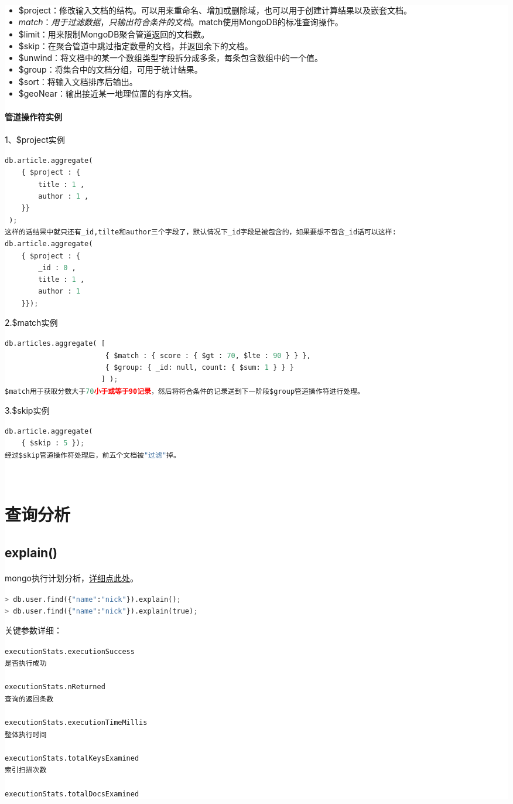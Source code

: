 - $project：修改输入文档的结构。可以用来重命名、增加或删除域，也可以用于创建计算结果以及嵌套文档。
- $match：用于过滤数据，只输出符合条件的文档。$match使用MongoDB的标准查询操作。
- $limit：用来限制MongoDB聚合管道返回的文档数。
- $skip：在聚合管道中跳过指定数量的文档，并返回余下的文档。
- $unwind：将文档中的某一个数组类型字段拆分成多条，每条包含数组中的一个值。
- $group：将集合中的文档分组，可用于统计结果。
- $sort：将输入文档排序后输出。
- $geoNear：输出接近某一地理位置的有序文档。

#### 管道操作符实例
1、$project实例
```python
db.article.aggregate(
    { $project : {
        title : 1 ,
        author : 1 ,
    }}
 );
这样的话结果中就只还有_id,tilte和author三个字段了，默认情况下_id字段是被包含的，如果要想不包含_id话可以这样:
db.article.aggregate(
    { $project : {
        _id : 0 ,
        title : 1 ,
        author : 1
    }});
```
2.$match实例
```python
db.articles.aggregate( [
                        { $match : { score : { $gt : 70, $lte : 90 } } },
                        { $group: { _id: null, count: { $sum: 1 } } }
                       ] );
$match用于获取分数大于70小于或等于90记录，然后将符合条件的记录送到下一阶段$group管道操作符进行处理。
```
3.$skip实例
```python
db.article.aggregate(
    { $skip : 5 });
经过$skip管道操作符处理后，前五个文档被"过滤"掉。
```
&nbsp;
# 查询分析
## explain()
mongo执行计划分析，<a href="http://www.mongoing.com/eshu_explain1" target="_blank">详细点此处</a>。
```python
> db.user.find({"name":"nick"}).explain();
> db.user.find({"name":"nick"}).explain(true);
```
关键参数详细：
```python
executionStats.executionSuccess
是否执行成功

executionStats.nReturned
查询的返回条数

executionStats.executionTimeMillis
整体执行时间

executionStats.totalKeysExamined
索引扫描次数

executionStats.totalDocsExamined
```